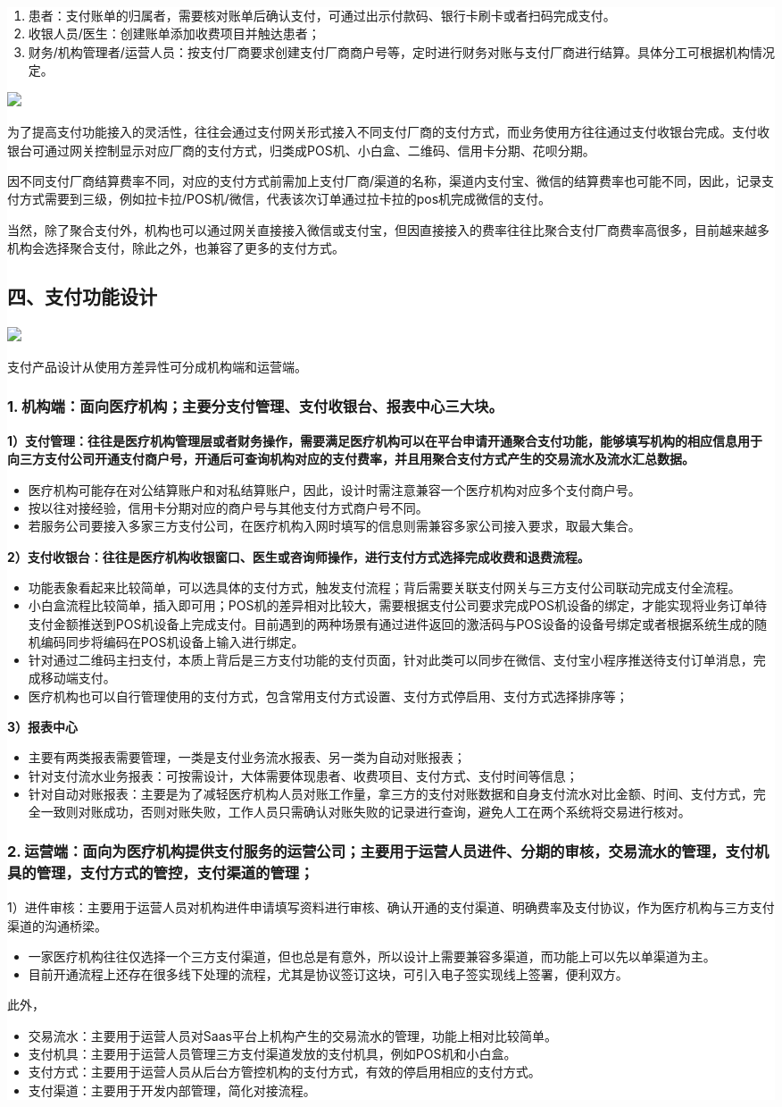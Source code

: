 1.  患者：支付账单的归属者，需要核对账单后确认支付，可通过出示付款码、银行卡刷卡或者扫码完成支付。
2.  收银人员/医生：创建账单添加收费项目并触达患者；
3.  财务/机构管理者/运营人员：按支付厂商要求创建支付厂商商户号等，定时进行财务对账与支付厂商进行结算。具体分工可根据机构情况定。

![](https://image.woshipm.com/2024/07/28/f6060f08-4cef-11ef-ab7e-00163e0b5ff3.jpg)

为了提高支付功能接入的灵活性，往往会通过支付网关形式接入不同支付厂商的支付方式，而业务使用方往往通过支付收银台完成。支付收银台可通过网关控制显示对应厂商的支付方式，归类成POS机、小白盒、二维码、信用卡分期、花呗分期。

因不同支付厂商结算费率不同，对应的支付方式前需加上支付厂商/渠道的名称，渠道内支付宝、微信的结算费率也可能不同，因此，记录支付方式需要到三级，例如拉卡拉/POS机/微信，代表该次订单通过拉卡拉的pos机完成微信的支付。

当然，除了聚合支付外，机构也可以通过网关直接接入微信或支付宝，但因直接接入的费率往往比聚合支付厂商费率高很多，目前越来越多机构会选择聚合支付，除此之外，也兼容了更多的支付方式。

## 四、支付功能设计

![](https://image.woshipm.com/2024/07/29/59b1306e-4dae-11ef-a653-00163e0b5ff3.jpg)

支付产品设计从使用方差异性可分成机构端和运营端。

### 1\. 机构端：面向医疗机构；主要分支付管理、支付收银台、报表中心三大块。

**1）支付管理：往往是医疗机构管理层或者财务操作，需要满足医疗机构可以在平台申请开通聚合支付功能，能够填写机构的相应信息用于向三方支付公司开通支付商户号，开通后可查询机构对应的支付费率，并且用聚合支付方式产生的交易流水及流水汇总数据。**

*   医疗机构可能存在对公结算账户和对私结算账户，因此，设计时需注意兼容一个医疗机构对应多个支付商户号。
*   按以往对接经验，信用卡分期对应的商户号与其他支付方式商户号不同。
*   若服务公司要接入多家三方支付公司，在医疗机构入网时填写的信息则需兼容多家公司接入要求，取最大集合。

**2）支付收银台：往往是医疗机构收银窗口、医生或咨询师操作，进行支付方式选择完成收费和退费流程。**

*   功能表象看起来比较简单，可以选具体的支付方式，触发支付流程；背后需要关联支付网关与三方支付公司联动完成支付全流程。
*   小白盒流程比较简单，插入即可用；POS机的差异相对比较大，需要根据支付公司要求完成POS机设备的绑定，才能实现将业务订单待支付金额推送到POS机设备上完成支付。目前遇到的两种场景有通过进件返回的激活码与POS设备的设备号绑定或者根据系统生成的随机编码同步将编码在POS机设备上输入进行绑定。
*   针对通过二维码主扫支付，本质上背后是三方支付功能的支付页面，针对此类可以同步在微信、支付宝小程序推送待支付订单消息，完成移动端支付。
*   医疗机构也可以自行管理使用的支付方式，包含常用支付方式设置、支付方式停启用、支付方式选择排序等；

**3）报表中心**

*   主要有两类报表需要管理，一类是支付业务流水报表、另一类为自动对账报表；
*   针对支付流水业务报表：可按需设计，大体需要体现患者、收费项目、支付方式、支付时间等信息；
*   针对自动对账报表：主要是为了减轻医疗机构人员对账工作量，拿三方的支付对账数据和自身支付流水对比金额、时间、支付方式，完全一致则对账成功，否则对账失败，工作人员只需确认对账失败的记录进行查询，避免人工在两个系统将交易进行核对。

### 2\. 运营端：面向为医疗机构提供支付服务的运营公司；主要用于运营人员进件、分期的审核，交易流水的管理，支付机具的管理，支付方式的管控，支付渠道的管理；

1）进件审核：主要用于运营人员对机构进件申请填写资料进行审核、确认开通的支付渠道、明确费率及支付协议，作为医疗机构与三方支付渠道的沟通桥梁。

*   一家医疗机构往往仅选择一个三方支付渠道，但也总是有意外，所以设计上需要兼容多渠道，而功能上可以先以单渠道为主。
*   目前开通流程上还存在很多线下处理的流程，尤其是协议签订这块，可引入电子签实现线上签署，便利双方。

此外，

*   交易流水：主要用于运营人员对Saas平台上机构产生的交易流水的管理，功能上相对比较简单。
*   支付机具：主要用于运营人员管理三方支付渠道发放的支付机具，例如POS机和小白盒。
*   支付方式：主要用于运营人员从后台方管控机构的支付方式，有效的停启用相应的支付方式。
*   支付渠道：主要用于开发内部管理，简化对接流程。
